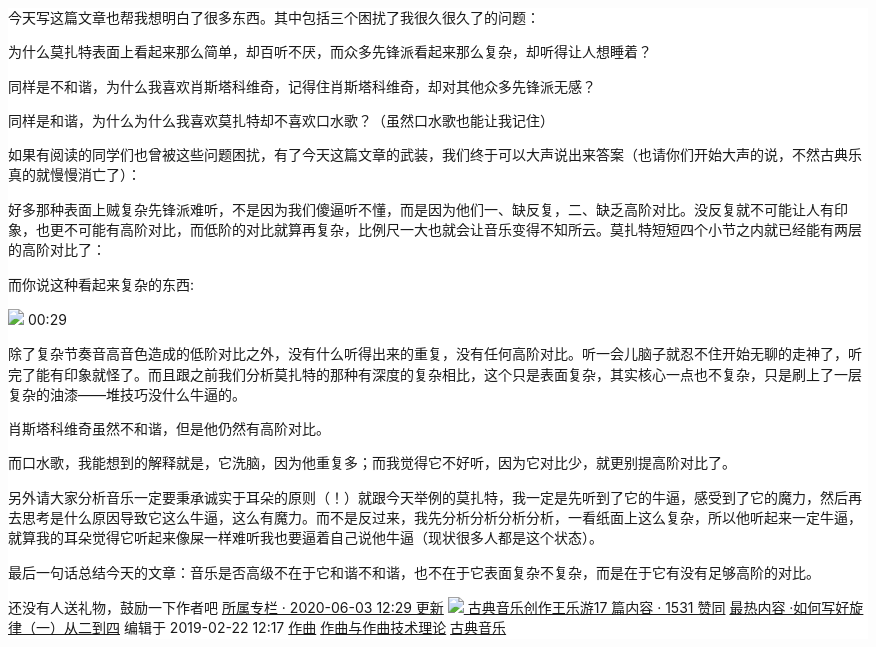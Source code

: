今天写这篇文章也帮我想明白了很多东西。其中包括三个困扰了我很久很久了的问题：

为什么莫扎特表面上看起来那么简单，却百听不厌，而众多先锋派看起来那么复杂，却听得让人想睡着？

同样是不和谐，为什么我喜欢肖斯塔科维奇，记得住肖斯塔科维奇，却对其他众多先锋派无感？

同样是和谐，为什么为什么我喜欢莫扎特却不喜欢口水歌？（虽然口水歌也能让我记住）

如果有阅读的同学们也曾被这些问题困扰，有了今天这篇文章的武装，我们终于可以大声说出来答案（也请你们开始大声的说，不然古典乐真的就慢慢消亡了）：

好多那种表面上贼复杂先锋派难听，不是因为我们傻逼听不懂，而是因为他们一、缺反复，二、缺乏高阶对比。没反复就不可能让人有印象，也更不可能有高阶对比，而低阶的对比就算再复杂，比例尺一大也就会让音乐变得不知所云。莫扎特短短四个小节之内就已经能有两层的高阶对比了：

而你说这种看起来复杂的东西:

![](https://pic1.zhimg.com/v2-1133c3b6e1a777c3b89efad71a1f1b0f.jpg?source=25ab7b06) 00:29

除了复杂节奏音高音色造成的低阶对比之外，没有什么听得出来的重复，没有任何高阶对比。听一会儿脑子就忍不住开始无聊的走神了，听完了能有印象就怪了。而且跟之前我们分析莫扎特的那种有深度的复杂相比，这个只是表面复杂，其实核心一点也不复杂，只是刷上了一层复杂的油漆——堆技巧没什么牛逼的。

肖斯塔科维奇虽然不和谐，但是他仍然有高阶对比。

而口水歌，我能想到的解释就是，它洗脑，因为他重复多；而我觉得它不好听，因为它对比少，就更别提高阶对比了。

另外请大家分析音乐一定要秉承诚实于耳朵的原则（！）就跟今天举例的莫扎特，我一定是先听到了它的牛逼，感受到了它的魔力，然后再去思考是什么原因导致它这么牛逼，这么有魔力。而不是反过来，我先分析分析分析分析，一看纸面上这么复杂，所以他听起来一定牛逼，就算我的耳朵觉得它听起来像屎一样难听我也要逼着自己说他牛逼（现状很多人都是这个状态）。

最后一句话总结今天的文章：音乐是否高级不在于它和谐不和谐，也不在于它表面复杂不复杂，而是在于它有没有足够高阶的对比。

还没有人送礼物，鼓励一下作者吧 [所属专栏 · 2020-06-03 12:29 更新](https://zhuanlan.zhihu.com/c_1081552310353604608) [![](https://pic1.zhimg.com/v2-d584e2465c9f509028abfbc564e7d291_720w.jpg?source=172ae18b) 古典音乐创作王乐游17 篇内容 · 1531 赞同](https://zhuanlan.zhihu.com/c_1081552310353604608) [最热内容 ·如何写好旋律（一）从二到四](https://zhuanlan.zhihu.com/c_1081552310353604608) 编辑于 2019-02-22 12:17 [作曲](https://www.zhihu.com/topic/19596119) [作曲与作曲技术理论](https://www.zhihu.com/topic/20179999) [古典音乐](https://www.zhihu.com/topic/19551864)